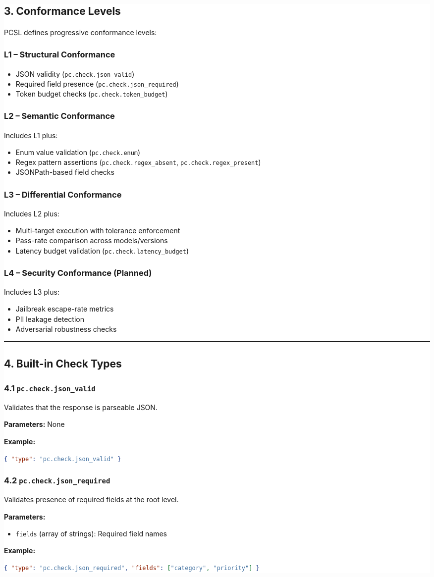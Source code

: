 ## 3. Conformance Levels

PCSL defines progressive conformance levels:

### L1 – Structural Conformance
- JSON validity (`pc.check.json_valid`)
- Required field presence (`pc.check.json_required`)
- Token budget checks (`pc.check.token_budget`)

### L2 – Semantic Conformance
Includes L1 plus:
- Enum value validation (`pc.check.enum`)
- Regex pattern assertions (`pc.check.regex_absent`, `pc.check.regex_present`)
- JSONPath-based field checks

### L3 – Differential Conformance
Includes L2 plus:
- Multi-target execution with tolerance enforcement
- Pass-rate comparison across models/versions
- Latency budget validation (`pc.check.latency_budget`)

### L4 – Security Conformance (Planned)
Includes L3 plus:
- Jailbreak escape-rate metrics
- PII leakage detection
- Adversarial robustness checks

---

## 4. Built-in Check Types

### 4.1 `pc.check.json_valid`
Validates that the response is parseable JSON.

**Parameters:** None

**Example:**
```json
{ "type": "pc.check.json_valid" }
```

### 4.2 `pc.check.json_required`
Validates presence of required fields at the root level.

**Parameters:**
- `fields` (array of strings): Required field names

**Example:**
```json
{ "type": "pc.check.json_required", "fields": ["category", "priority"] }
```
